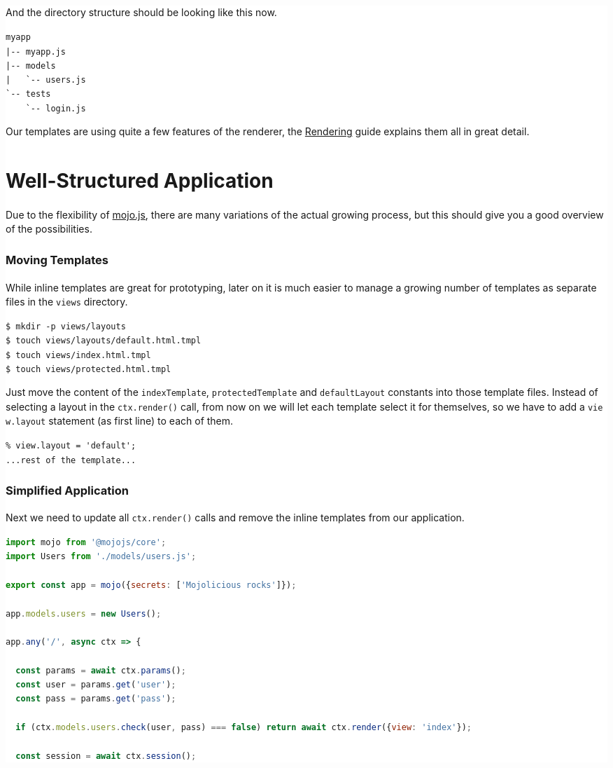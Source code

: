 And the directory structure should be looking like this now.

```
myapp
|-- myapp.js
|-- models
|   `-- users.js
`-- tests
    `-- login.js
```

Our templates are using quite a few features of the renderer, the [Rendering](Rendering.md) guide explains them all in
great detail.

# Well-Structured Application

Due to the flexibility of [mojo.js](https://mojojs.org), there are many variations of the actual growing process, but
this should give you a good overview of the possibilities.

### Moving Templates

While inline templates are great for prototyping, later on it is much easier to manage a growing number of templates as
separate files in the `views` directory.

```
$ mkdir -p views/layouts
$ touch views/layouts/default.html.tmpl
$ touch views/index.html.tmpl
$ touch views/protected.html.tmpl
```

Just move the content of the `indexTemplate`, `protectedTemplate` and `defaultLayout` constants into those template
files. Instead of selecting a layout in the `ctx.render()` call, from now on we will let each template select it for
themselves, so we have to add a `view.layout` statement (as first line) to each of them.

```
% view.layout = 'default';
...rest of the template...
```

### Simplified Application

Next we need to update all `ctx.render()` calls and remove the inline templates from our application.

```js
import mojo from '@mojojs/core';
import Users from './models/users.js';

export const app = mojo({secrets: ['Mojolicious rocks']});

app.models.users = new Users();

app.any('/', async ctx => {

  const params = await ctx.params();
  const user = params.get('user');
  const pass = params.get('pass');

  if (ctx.models.users.check(user, pass) === false) return await ctx.render({view: 'index'});

  const session = await ctx.session();
```